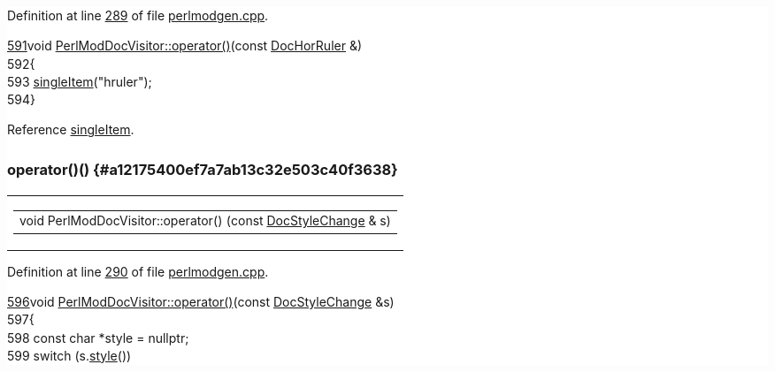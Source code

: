 
<p>Definition at line <a href="/web-doxygen/docs/api/files/src/perlmodgen-cpp/#l00289">289</a> of file <a href="/web-doxygen/docs/api/files/src/perlmodgen-cpp">perlmodgen.cpp</a>.</p>

<div class="doxyProgramListing">

<div class="doxyCodeLine"><span class="doxyLineNumber"><a href="#adcee1362b0c19eb335b460efdabdf574">591</a></span><span class="doxyLineContent"><span class="doxyHighlightKeywordType">void</span><span class="doxyHighlight"> <a href="#ad03a5e89722d1ae6d7372e3db2027b13">PerlModDocVisitor::operator()</a>(</span><span class="doxyHighlightKeyword">const</span><span class="doxyHighlight"> <a href="/web-doxygen/docs/api/classes/dochorruler">DocHorRuler</a> &amp;)</span></span></div>
<div class="doxyCodeLine"><span class="doxyLineNumber">592</span><span class="doxyLineContent"><span class="doxyHighlight">{</span></span></div>
<div class="doxyCodeLine"><span class="doxyLineNumber">593</span><span class="doxyLineContent"><span class="doxyHighlight">  <a href="#a9d4cd9ad9b80320bfc4a0253b5f0971b">singleItem</a>(</span><span class="doxyHighlightStringLiteral">"hruler"</span><span class="doxyHighlight">);</span></span></div>
<div class="doxyCodeLine"><span class="doxyLineNumber">594</span><span class="doxyLineContent"><span class="doxyHighlight">}</span></span></div>

</div>


Reference <a href="#a9d4cd9ad9b80320bfc4a0253b5f0971b">singleItem</a>.
</div>
</div>

### operator()() {#a12175400ef7a7ab13c32e503c40f3638}

<div class="doxyMemberItem">
<div class="doxyMemberProto">
<table class="doxyMemberLabels">
<tr class="doxyMemberLabels">
<td class="doxyMemberLabelsLeft">
<table class="doxyMemberName">
<tr>
<td class="doxyMemberName">void PerlModDocVisitor::operator() (const <a href="/web-doxygen/docs/api/classes/docstylechange">DocStyleChange</a> &amp; s)</td>
</tr>
</table>
</td>
</tr>
</table>
</div>
<div class="doxyMemberDoc">


<p>Definition at line <a href="/web-doxygen/docs/api/files/src/perlmodgen-cpp/#l00290">290</a> of file <a href="/web-doxygen/docs/api/files/src/perlmodgen-cpp">perlmodgen.cpp</a>.</p>

<div class="doxyProgramListing">

<div class="doxyCodeLine"><span class="doxyLineNumber"><a href="#a12175400ef7a7ab13c32e503c40f3638">596</a></span><span class="doxyLineContent"><span class="doxyHighlightKeywordType">void</span><span class="doxyHighlight"> <a href="#ad03a5e89722d1ae6d7372e3db2027b13">PerlModDocVisitor::operator()</a>(</span><span class="doxyHighlightKeyword">const</span><span class="doxyHighlight"> <a href="/web-doxygen/docs/api/classes/docstylechange">DocStyleChange</a> &amp;s)</span></span></div>
<div class="doxyCodeLine"><span class="doxyLineNumber">597</span><span class="doxyLineContent"><span class="doxyHighlight">{</span></span></div>
<div class="doxyCodeLine"><span class="doxyLineNumber">598</span><span class="doxyLineContent"><span class="doxyHighlight">  </span><span class="doxyHighlightKeyword">const</span><span class="doxyHighlight"> </span><span class="doxyHighlightKeywordType">char</span><span class="doxyHighlight"> *style = </span><span class="doxyHighlightKeyword">nullptr</span><span class="doxyHighlight">;</span></span></div>
<div class="doxyCodeLine"><span class="doxyLineNumber">599</span><span class="doxyLineContent"><span class="doxyHighlight">  </span><span class="doxyHighlightKeywordFlow">switch</span><span class="doxyHighlight"> (s.<a href="/web-doxygen/docs/api/classes/docstylechange/#a56d079390f264e34af453a015bd2e2c9">style</a>())</span></span></div>